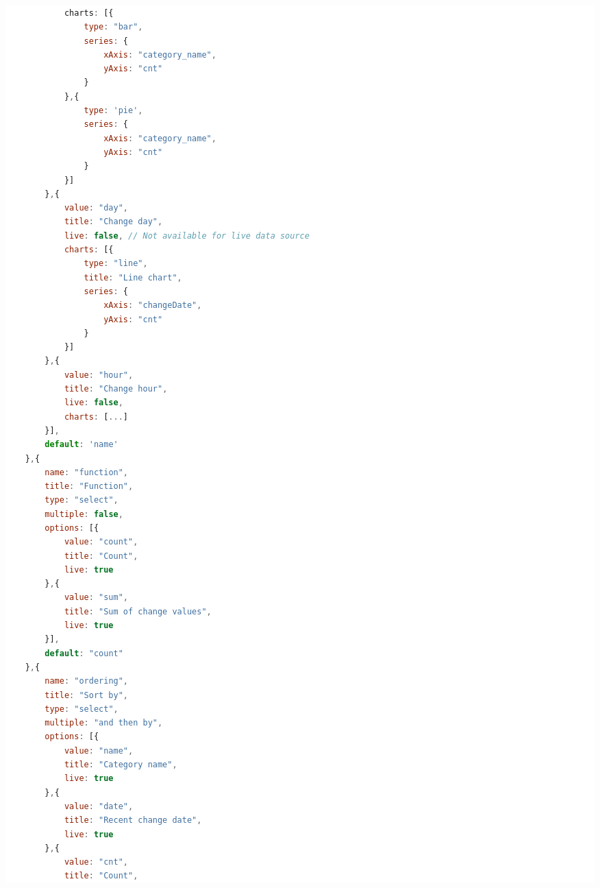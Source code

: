 ```JavaScript
            charts: [{
                type: "bar",
                series: {
                    xAxis: "category_name",
                    yAxis: "cnt"
                }
            },{
                type: 'pie',
                series: {
                    xAxis: "category_name",
                    yAxis: "cnt"
                }
            }]
        },{
            value: "day",
            title: "Change day",
            live: false, // Not available for live data source
            charts: [{
                type: "line",
                title: "Line chart",
                series: {
                    xAxis: "changeDate",
                    yAxis: "cnt"
                }
            }]
        },{
            value: "hour",
            title: "Change hour",
            live: false,
            charts: [...]
        }],
        default: 'name'        
	},{
		name: "function",
		title: "Function",
		type: "select",
		multiple: false,
		options: [{
			value: "count",
			title: "Count",
			live: true
		},{
			value: "sum",
			title: "Sum of change values",
			live: true
		}],
		default: "count"
	},{
		name: "ordering",
		title: "Sort by",
		type: "select",
		multiple: "and then by",
		options: [{
            value: "name",
            title: "Category name",
            live: true  
        },{
            value: "date",
            title: "Recent change date",
            live: true  
        },{
            value: "cnt",
            title: "Count",
```
